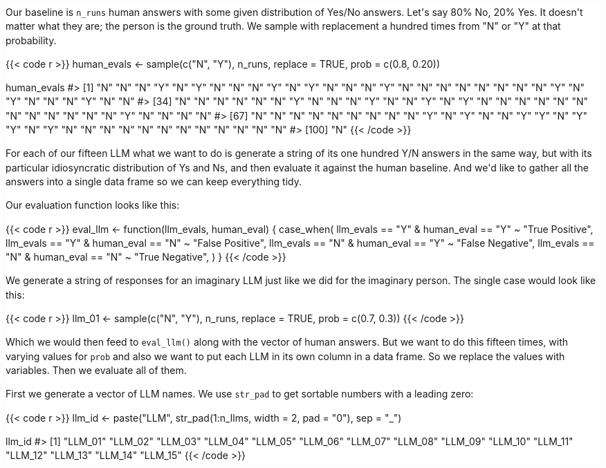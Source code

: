 Our baseline is `n_runs` human answers with some given distribution of Yes/No answers. Let's say 80% No, 20% Yes. It doesn't matter what they are; the person is the ground truth. We sample with replacement a hundred times from "N" or "Y" at that probability. 

{{< code r >}}
human_evals <- sample(c("N", "Y"), n_runs, replace = TRUE, prob = c(0.8, 0.20))

human_evals
#>   [1] "N" "N" "N" "Y" "N" "Y" "N" "N" "N" "Y" "N" "Y" "N" "N" "N" "Y" "N" "N" "N" "N" "N" "N" "N" "N" "Y" "N" "Y" "N" "N" "N" "Y" "N" "N"
#>  [34] "N" "N" "N" "N" "N" "N" "Y" "N" "N" "N" "Y" "N" "N" "Y" "N" "Y" "N" "N" "N" "N" "N" "N" "N" "N" "N" "N" "N" "N" "Y" "N" "N" "N" "N"
#>  [67] "N" "N" "N" "N" "N" "N" "N" "N" "N" "Y" "N" "Y" "N" "N" "Y" "Y" "N" "Y" "Y" "N" "Y" "N" "N" "N" "N" "N" "N" "N" "N" "N" "N" "N" "N"
#> [100] "N"
{{< /code >}}

For each of our fifteen LLM what we want to do is generate a string of its one hundred Y/N answers in the same way, but with its particular idiosyncratic distribution of Ys and Ns, and then evaluate it against the human baseline. And we'd like to gather all the answers into a single data frame so we can keep everything tidy.

Our evaluation function looks like this:

{{< code r >}}
eval_llm <- function(llm_evals, human_eval) {
  case_when(
    llm_evals == "Y" & human_eval == "Y" ~ "True Positive",
    llm_evals == "Y" & human_eval == "N" ~ "False Positive",
    llm_evals == "N" & human_eval == "Y" ~ "False Negative",
    llm_evals == "N" & human_eval == "N" ~ "True Negative",
  )
}
{{< /code >}}


We generate a string of responses for an imaginary LLM just like we did for the imaginary person. The single case would look like this:

{{< code r >}}
llm_01 <- sample(c("N", "Y"), n_runs, replace = TRUE, prob = c(0.7, 0.3))
{{< /code >}}

Which we would then feed to `eval_llm()` along with the vector of human answers. But we want to do this fifteen times, with varying values for `prob` and also we want to put each LLM in its own column in a data frame. So we replace the values with variables. Then we evaluate all of them.

First we generate a vector of LLM names. We use `str_pad` to get sortable numbers with a leading zero:


{{< code r >}}
llm_id <- paste("LLM", str_pad(1:n_llms, width = 2, pad = "0"), sep = "_")

llm_id
#>  [1] "LLM_01" "LLM_02" "LLM_03" "LLM_04" "LLM_05" "LLM_06" "LLM_07" "LLM_08" "LLM_09" "LLM_10" "LLM_11" "LLM_12" "LLM_13" "LLM_14" "LLM_15"
{{< /code >}}
